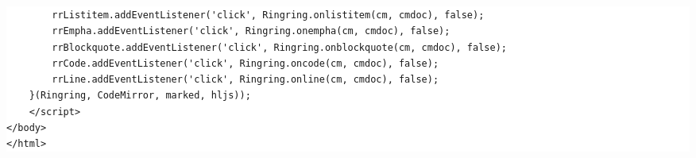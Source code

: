 ```
        rrListitem.addEventListener('click', Ringring.onlistitem(cm, cmdoc), false);
        rrEmpha.addEventListener('click', Ringring.onempha(cm, cmdoc), false);
        rrBlockquote.addEventListener('click', Ringring.onblockquote(cm, cmdoc), false);
        rrCode.addEventListener('click', Ringring.oncode(cm, cmdoc), false);
        rrLine.addEventListener('click', Ringring.online(cm, cmdoc), false);
    }(Ringring, CodeMirror, marked, hljs));
    </script>
</body>
</html>
```
